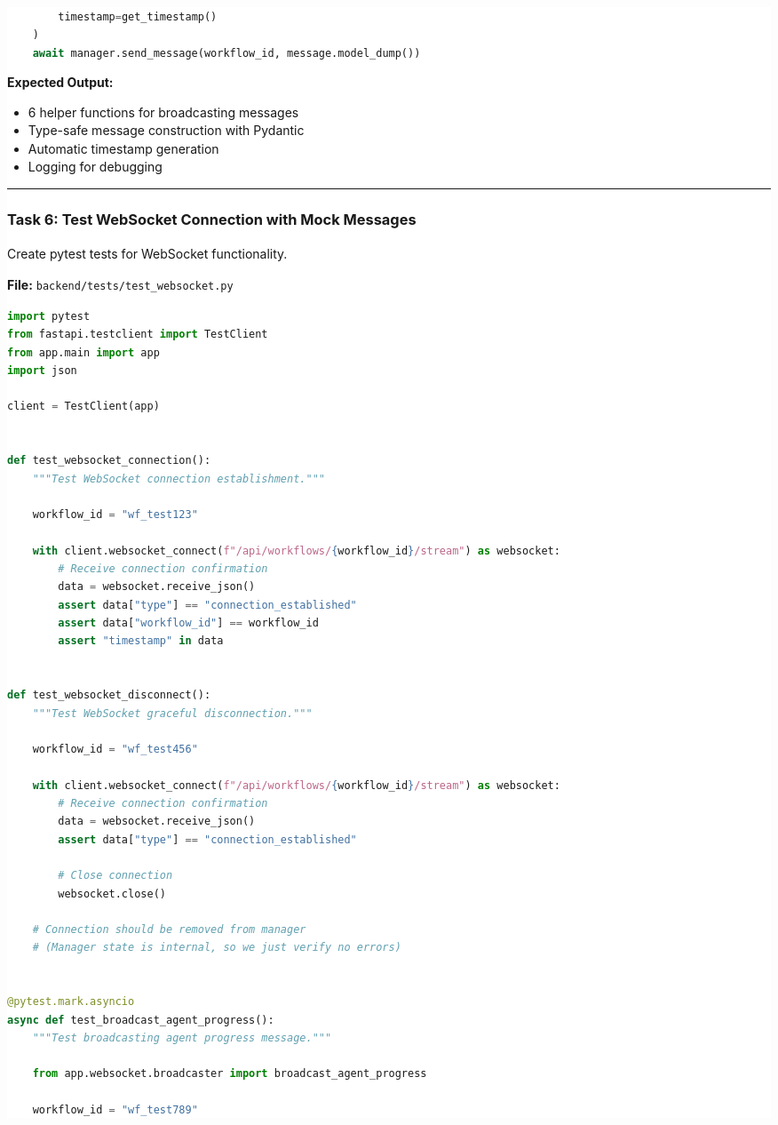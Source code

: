 ```python
        timestamp=get_timestamp()
    )
    await manager.send_message(workflow_id, message.model_dump())
```

**Expected Output:**
- 6 helper functions for broadcasting messages
- Type-safe message construction with Pydantic
- Automatic timestamp generation
- Logging for debugging

---

### Task 6: Test WebSocket Connection with Mock Messages

Create pytest tests for WebSocket functionality.

**File:** `backend/tests/test_websocket.py`

```python
import pytest
from fastapi.testclient import TestClient
from app.main import app
import json

client = TestClient(app)


def test_websocket_connection():
    """Test WebSocket connection establishment."""

    workflow_id = "wf_test123"

    with client.websocket_connect(f"/api/workflows/{workflow_id}/stream") as websocket:
        # Receive connection confirmation
        data = websocket.receive_json()
        assert data["type"] == "connection_established"
        assert data["workflow_id"] == workflow_id
        assert "timestamp" in data


def test_websocket_disconnect():
    """Test WebSocket graceful disconnection."""

    workflow_id = "wf_test456"

    with client.websocket_connect(f"/api/workflows/{workflow_id}/stream") as websocket:
        # Receive connection confirmation
        data = websocket.receive_json()
        assert data["type"] == "connection_established"

        # Close connection
        websocket.close()

    # Connection should be removed from manager
    # (Manager state is internal, so we just verify no errors)


@pytest.mark.asyncio
async def test_broadcast_agent_progress():
    """Test broadcasting agent progress message."""

    from app.websocket.broadcaster import broadcast_agent_progress

    workflow_id = "wf_test789"
```
